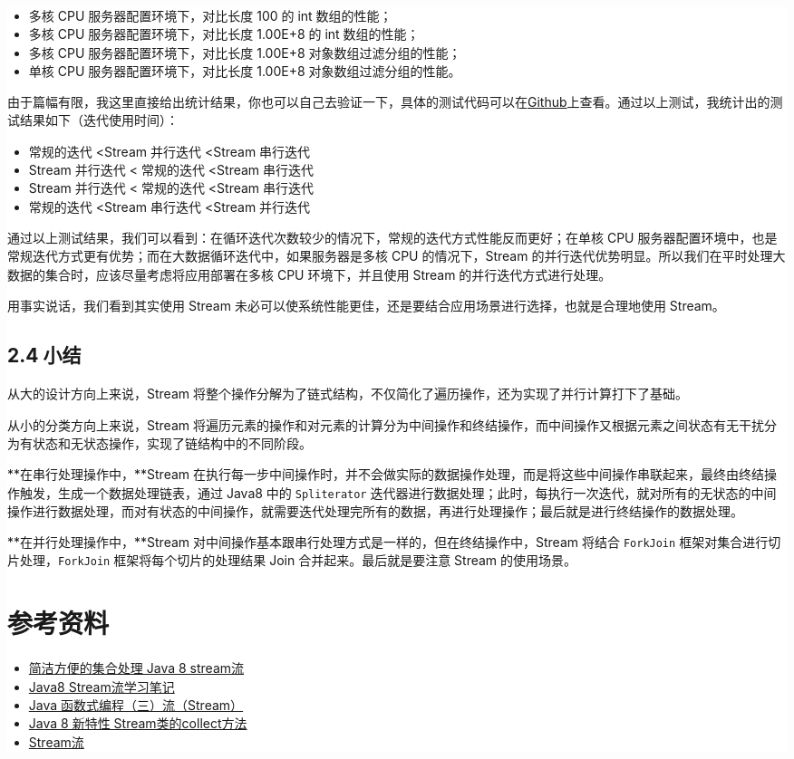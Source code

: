 - 多核 CPU 服务器配置环境下，对比长度 100 的 int 数组的性能；
- 多核 CPU 服务器配置环境下，对比长度 1.00E+8 的 int 数组的性能；
- 多核 CPU 服务器配置环境下，对比长度 1.00E+8 对象数组过滤分组的性能；
- 单核 CPU 服务器配置环境下，对比长度 1.00E+8 对象数组过滤分组的性能。

由于篇幅有限，我这里直接给出统计结果，你也可以自己去验证一下，具体的测试代码可以在[Github](https://github.com/nickliuchao/stream)上查看。通过以上测试，我统计出的测试结果如下（迭代使用时间）：

- 常规的迭代 <Stream 并行迭代 <Stream 串行迭代
- Stream 并行迭代 < 常规的迭代 <Stream 串行迭代
- Stream 并行迭代 < 常规的迭代 <Stream 串行迭代
- 常规的迭代 <Stream 串行迭代 <Stream 并行迭代

通过以上测试结果，我们可以看到：在循环迭代次数较少的情况下，常规的迭代方式性能反而更好；在单核 CPU 服务器配置环境中，也是常规迭代方式更有优势；而在大数据循环迭代中，如果服务器是多核 CPU 的情况下，Stream 的并行迭代优势明显。所以我们在平时处理大数据的集合时，应该尽量考虑将应用部署在多核 CPU 环境下，并且使用 Stream 的并行迭代方式进行处理。

用事实说话，我们看到其实使用 Stream 未必可以使系统性能更佳，还是要结合应用场景进行选择，也就是合理地使用 Stream。

## 2.4 小结

从大的设计方向上来说，Stream 将整个操作分解为了链式结构，不仅简化了遍历操作，还为实现了并行计算打下了基础。

从小的分类方向上来说，Stream 将遍历元素的操作和对元素的计算分为中间操作和终结操作，而中间操作又根据元素之间状态有无干扰分为有状态和无状态操作，实现了链结构中的不同阶段。

**在串行处理操作中，**Stream 在执行每一步中间操作时，并不会做实际的数据操作处理，而是将这些中间操作串联起来，最终由终结操作触发，生成一个数据处理链表，通过 Java8 中的 `Spliterator` 迭代器进行数据处理；此时，每执行一次迭代，就对所有的无状态的中间操作进行数据处理，而对有状态的中间操作，就需要迭代处理完所有的数据，再进行处理操作；最后就是进行终结操作的数据处理。

**在并行处理操作中，**Stream 对中间操作基本跟串行处理方式是一样的，但在终结操作中，Stream 将结合 `ForkJoin` 框架对集合进行切片处理，`ForkJoin` 框架将每个切片的处理结果 Join 合并起来。最后就是要注意 Stream 的使用场景。

# 参考资料

* [简洁方便的集合处理 Java 8 stream流](https://www.infoq.cn/article/vKZp6uczINXh3u9zOtDl)
* [Java8 Stream流学习笔记](https://www.jianshu.com/p/dda6ae5cf34e)
* [Java 函数式编程（三）流（Stream）](https://juejin.im/post/6844903662133706760)
* [Java 8 新特性 Stream类的collect方法](https://www.cnblogs.com/Deters/p/11137532.html)
* [Stream流](https://www.cnblogs.com/yulinfeng/p/12561664.html)